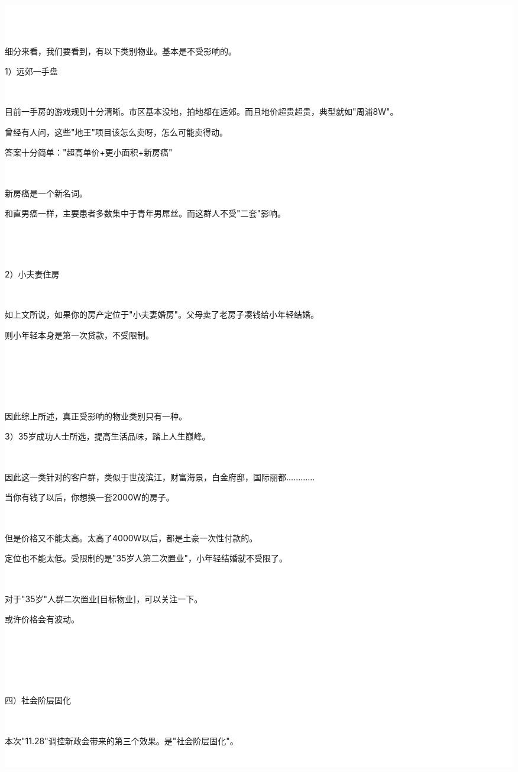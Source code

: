  

 

细分来看，我们要看到，有以下类别物业。基本是不受影响的。

1）远郊一手盘

 

目前一手房的游戏规则十分清晰。市区基本没地，拍地都在远郊。而且地价超贵超贵，典型就如"周浦8W"。

曾经有人问，这些"地王"项目该怎么卖呀，怎么可能卖得动。

答案十分简单："超高单价+更小面积+新房癌"

 

新房癌是一个新名词。

和直男癌一样，主要患者多数集中于青年男屌丝。而这群人不受"二套"影响。

 

 

2）小夫妻住房

 

如上文所说，如果你的房产定位于"小夫妻婚房"。父母卖了老房子凑钱给小年轻结婚。

则小年轻本身是第一次贷款，不受限制。

 

 

 

因此综上所述，真正受影响的物业类别只有一种。

3）35岁成功人士所选，提高生活品味，踏上人生巅峰。

 

因此这一类针对的客户群，类似于世茂滨江，财富海景，白金府邸，国际丽都............

当你有钱了以后，你想换一套2000W的房子。

 

但是价格又不能太高。太高了4000W以后，都是土豪一次性付款的。

定位也不能太低。受限制的是"35岁人第二次置业"，小年轻结婚就不受限了。

 

对于"35岁"人群二次置业[目标物业]，可以关注一下。

或许价格会有波动。

 

 

 

四）社会阶层固化

 

本次"11.28"调控新政会带来的第三个效果。是"社会阶层固化"。

 
